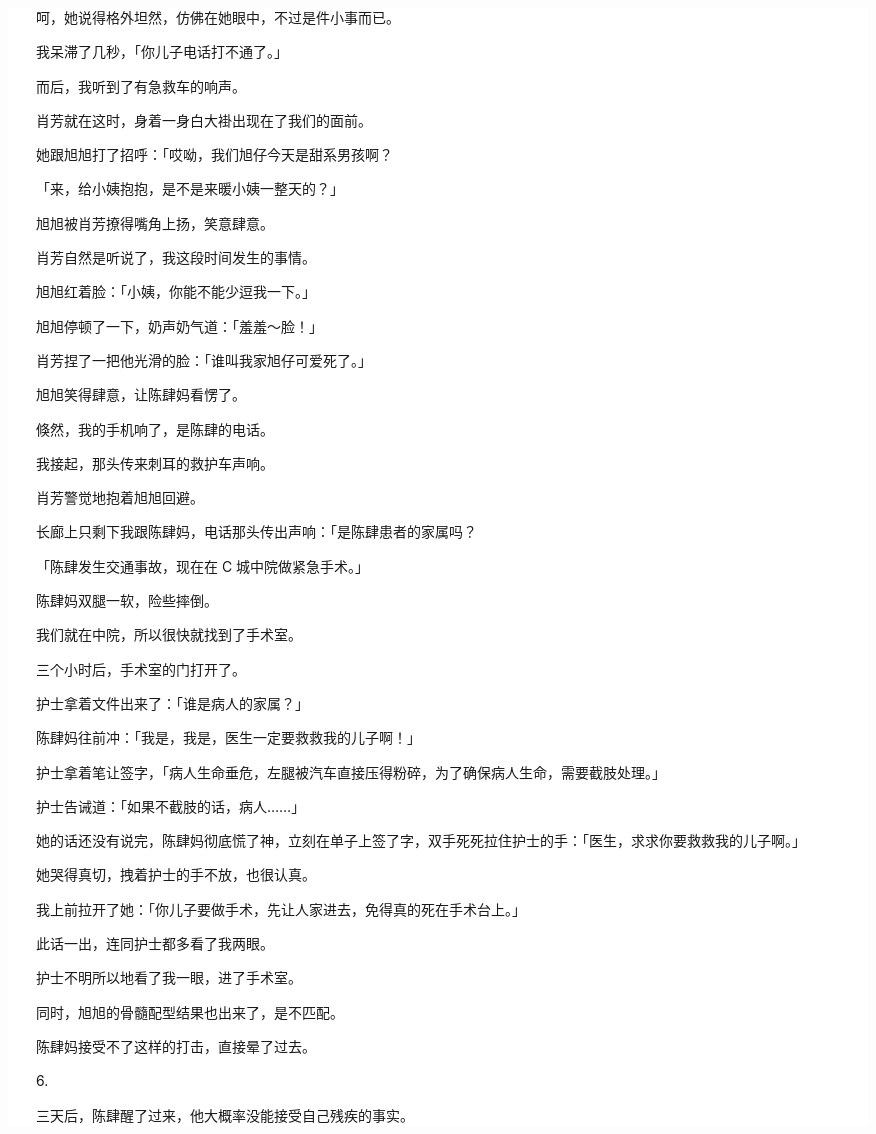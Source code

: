 &emsp;&emsp;呵，她说得格外坦然，仿佛在她眼中，不过是件小事而已。  
  
&emsp;&emsp;我呆滞了几秒，「你儿子电话打不通了。」  
  
&emsp;&emsp;而后，我听到了有急救车的响声。  
  
&emsp;&emsp;肖芳就在这时，身着一身白大褂出现在了我们的面前。  
  
&emsp;&emsp;她跟旭旭打了招呼：「哎呦，我们旭仔今天是甜系男孩啊？  
  
&emsp;&emsp;「来，给小姨抱抱，是不是来暖小姨一整天的？」  
  
&emsp;&emsp;旭旭被肖芳撩得嘴角上扬，笑意肆意。  
  
&emsp;&emsp;肖芳自然是听说了，我这段时间发生的事情。  
  
&emsp;&emsp;旭旭红着脸：「小姨，你能不能少逗我一下。」  
  
&emsp;&emsp;旭旭停顿了一下，奶声奶气道：「羞羞～脸！」  
  
&emsp;&emsp;肖芳捏了一把他光滑的脸：「谁叫我家旭仔可爱死了。」  
  
&emsp;&emsp;旭旭笑得肆意，让陈肆妈看愣了。  
  
&emsp;&emsp;倏然，我的手机响了，是陈肆的电话。  
  
&emsp;&emsp;我接起，那头传来刺耳的救护车声响。  
  
&emsp;&emsp;肖芳警觉地抱着旭旭回避。  
  
&emsp;&emsp;长廊上只剩下我跟陈肆妈，电话那头传出声响：「是陈肆患者的家属吗？  
  
&emsp;&emsp;「陈肆发生交通事故，现在在 C 城中院做紧急手术。」  
  
&emsp;&emsp;陈肆妈双腿一软，险些摔倒。  
  
&emsp;&emsp;我们就在中院，所以很快就找到了手术室。  
  
&emsp;&emsp;三个小时后，手术室的门打开了。  
  
&emsp;&emsp;护士拿着文件出来了：「谁是病人的家属？」  
  
&emsp;&emsp;陈肆妈往前冲：「我是，我是，医生一定要救救我的儿子啊！」  
  
&emsp;&emsp;护士拿着笔让签字，「病人生命垂危，左腿被汽车直接压得粉碎，为了确保病人生命，需要截肢处理。」  
  
&emsp;&emsp;护士告诫道：「如果不截肢的话，病人……」  
  
&emsp;&emsp;她的话还没有说完，陈肆妈彻底慌了神，立刻在单子上签了字，双手死死拉住护士的手：「医生，求求你要救救我的儿子啊。」  
  
&emsp;&emsp;她哭得真切，拽着护士的手不放，也很认真。  
  
&emsp;&emsp;我上前拉开了她：「你儿子要做手术，先让人家进去，免得真的死在手术台上。」  
  
&emsp;&emsp;此话一出，连同护士都多看了我两眼。  
  
&emsp;&emsp;护士不明所以地看了我一眼，进了手术室。  
  
&emsp;&emsp;同时，旭旭的骨髓配型结果也出来了，是不匹配。  
  
&emsp;&emsp;陈肆妈接受不了这样的打击，直接晕了过去。  
  
&emsp;&emsp;6.  
  
&emsp;&emsp;三天后，陈肆醒了过来，他大概率没能接受自己残疾的事实。  
  